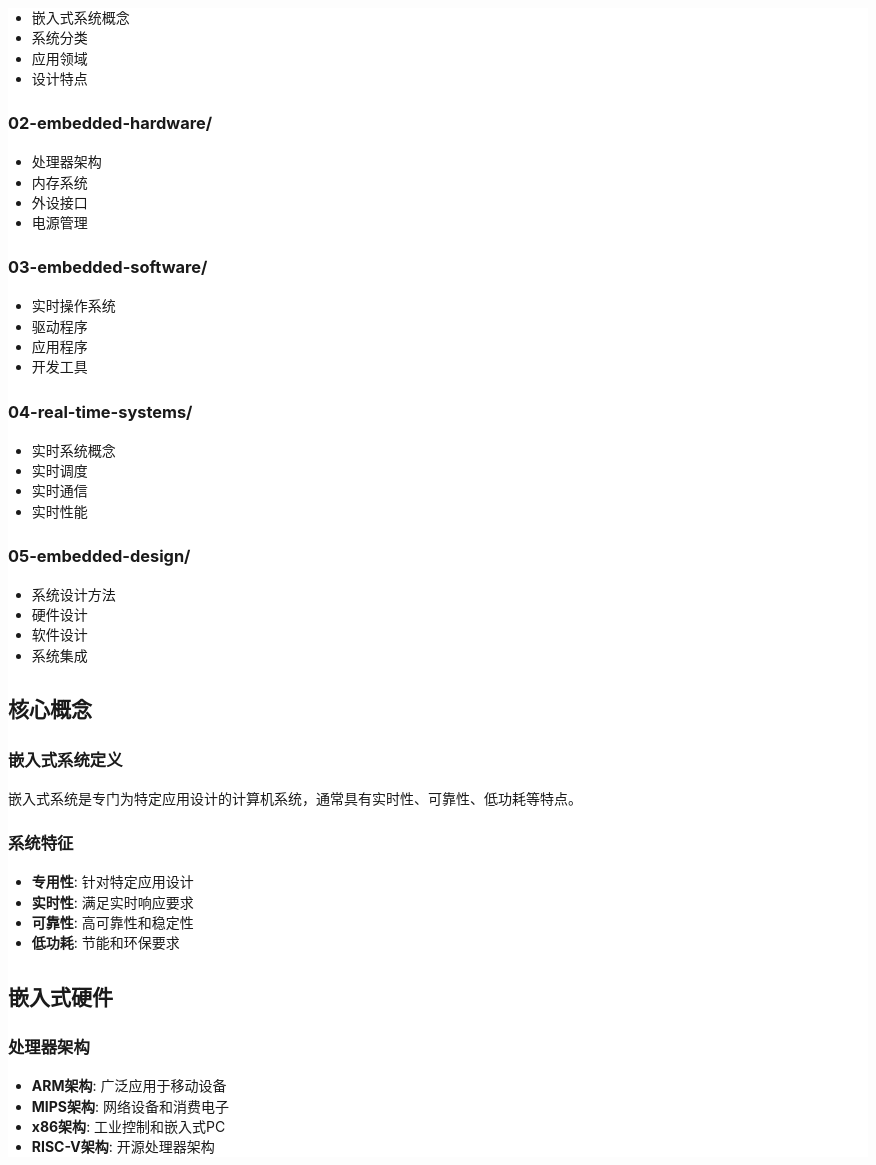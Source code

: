 - 嵌入式系统概念
- 系统分类
- 应用领域
- 设计特点

### 02-embedded-hardware/

- 处理器架构
- 内存系统
- 外设接口
- 电源管理

### 03-embedded-software/

- 实时操作系统
- 驱动程序
- 应用程序
- 开发工具

### 04-real-time-systems/

- 实时系统概念
- 实时调度
- 实时通信
- 实时性能

### 05-embedded-design/

- 系统设计方法
- 硬件设计
- 软件设计
- 系统集成

## 核心概念

### 嵌入式系统定义

嵌入式系统是专门为特定应用设计的计算机系统，通常具有实时性、可靠性、低功耗等特点。

### 系统特征

- **专用性**: 针对特定应用设计
- **实时性**: 满足实时响应要求
- **可靠性**: 高可靠性和稳定性
- **低功耗**: 节能和环保要求

## 嵌入式硬件

### 处理器架构

- **ARM架构**: 广泛应用于移动设备
- **MIPS架构**: 网络设备和消费电子
- **x86架构**: 工业控制和嵌入式PC
- **RISC-V架构**: 开源处理器架构
